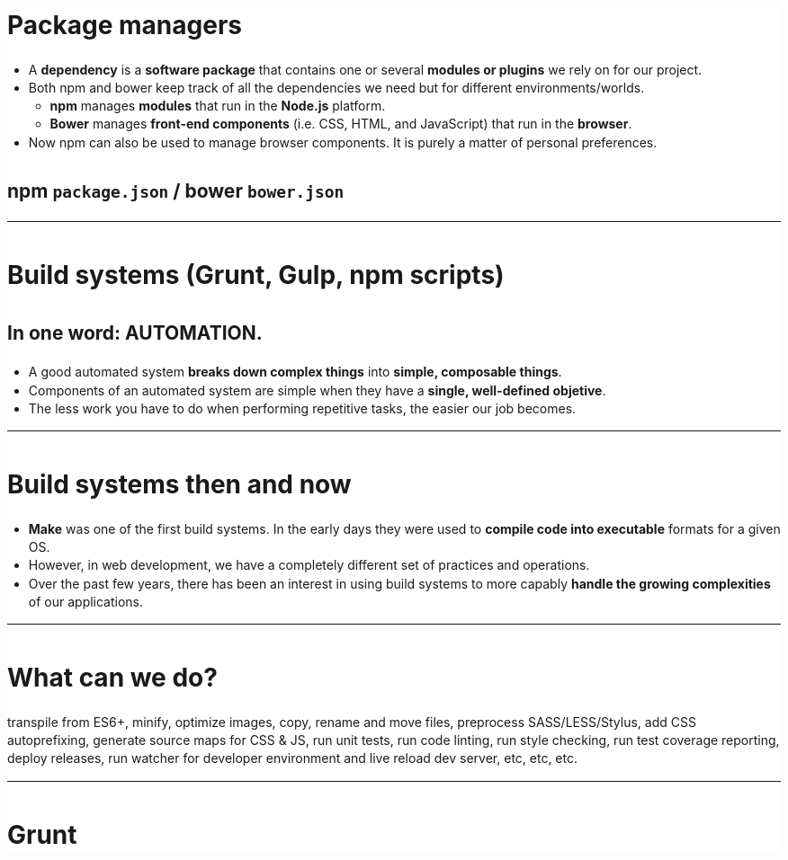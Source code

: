 # Package managers

- A **dependency** is a **software package** that contains one or several **modules or plugins** we rely on for our project.
- Both npm and bower keep track of all the dependencies we need but for different environments/worlds.
	- **npm** manages **modules** that run in the **Node.js** platform.
	- **Bower** manages **front-end components** (i.e. CSS, HTML, and JavaScript) that run in the **browser**.
- Now npm can also be used to manage browser components. It is purely a matter of personal preferences.

## npm `package.json` / bower `bower.json`

---

# Build systems (Grunt, Gulp, npm scripts)

## In one word: AUTOMATION.
- A good automated system **breaks down complex things** into **simple, composable things**.
- Components of an automated system are simple when they have a **single, well-defined objetive**.
- The less work you have to do when performing repetitive tasks, the easier our job becomes.

---

# Build systems then and now

- **Make** was one of the first build systems. In the early days they were used to **compile code into executable** formats for a given OS.
- However, in web development, we have a completely different set of practices and operations.
- Over the past few years, there has been an interest in using build systems to more capably **handle the growing complexities** of our applications.

---

# What can we do?

transpile from ES6+, minify, optimize images, copy, rename and move files, preprocess SASS/LESS/Stylus, add CSS autoprefixing, generate source maps for CSS & JS, run unit tests, run code linting, run style checking, run test coverage reporting, deploy releases, run watcher for developer environment and live reload dev server, etc, etc, etc.

---

# Grunt
